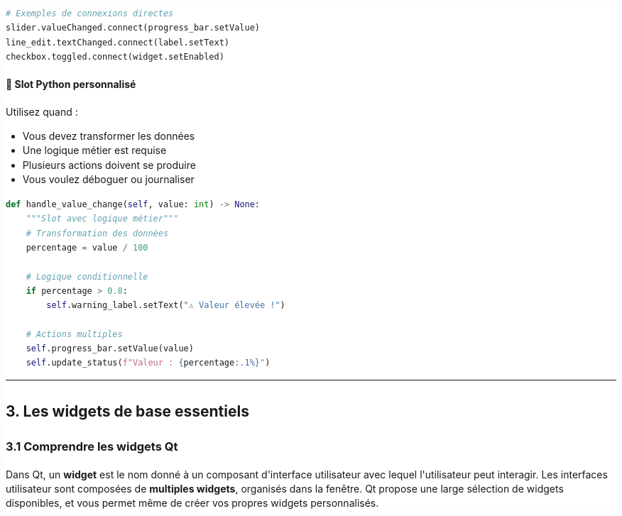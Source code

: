 ```python
# Exemples de connexions directes
slider.valueChanged.connect(progress_bar.setValue)
line_edit.textChanged.connect(label.setText)
checkbox.toggled.connect(widget.setEnabled)
```

#### 🐍 **Slot Python personnalisé**
Utilisez quand :
- Vous devez transformer les données
- Une logique métier est requise
- Plusieurs actions doivent se produire
- Vous voulez déboguer ou journaliser

```python
def handle_value_change(self, value: int) -> None:
    """Slot avec logique métier"""
    # Transformation des données
    percentage = value / 100
    
    # Logique conditionnelle
    if percentage > 0.8:
        self.warning_label.setText("⚠️ Valeur élevée !")
    
    # Actions multiples
    self.progress_bar.setValue(value)
    self.update_status(f"Valeur : {percentage:.1%}")
```

---

## 3. Les widgets de base essentiels

### 3.1 Comprendre les widgets Qt

Dans Qt, un **widget** est le nom donné à un composant d'interface utilisateur avec lequel l'utilisateur peut interagir. Les interfaces utilisateur sont composées de **multiples widgets**, organisés dans la fenêtre. Qt propose une large sélection de widgets disponibles, et vous permet même de créer vos propres widgets personnalisés.
